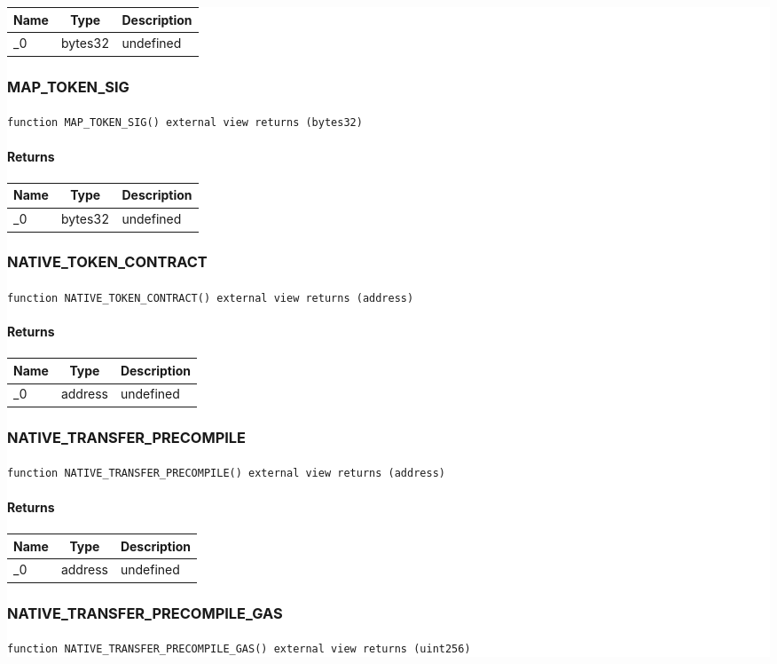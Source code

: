 | Name | Type | Description |
|---|---|---|
| _0 | bytes32 | undefined |

### MAP_TOKEN_SIG

```solidity
function MAP_TOKEN_SIG() external view returns (bytes32)
```






#### Returns

| Name | Type | Description |
|---|---|---|
| _0 | bytes32 | undefined |

### NATIVE_TOKEN_CONTRACT

```solidity
function NATIVE_TOKEN_CONTRACT() external view returns (address)
```






#### Returns

| Name | Type | Description |
|---|---|---|
| _0 | address | undefined |

### NATIVE_TRANSFER_PRECOMPILE

```solidity
function NATIVE_TRANSFER_PRECOMPILE() external view returns (address)
```






#### Returns

| Name | Type | Description |
|---|---|---|
| _0 | address | undefined |

### NATIVE_TRANSFER_PRECOMPILE_GAS

```solidity
function NATIVE_TRANSFER_PRECOMPILE_GAS() external view returns (uint256)
```
